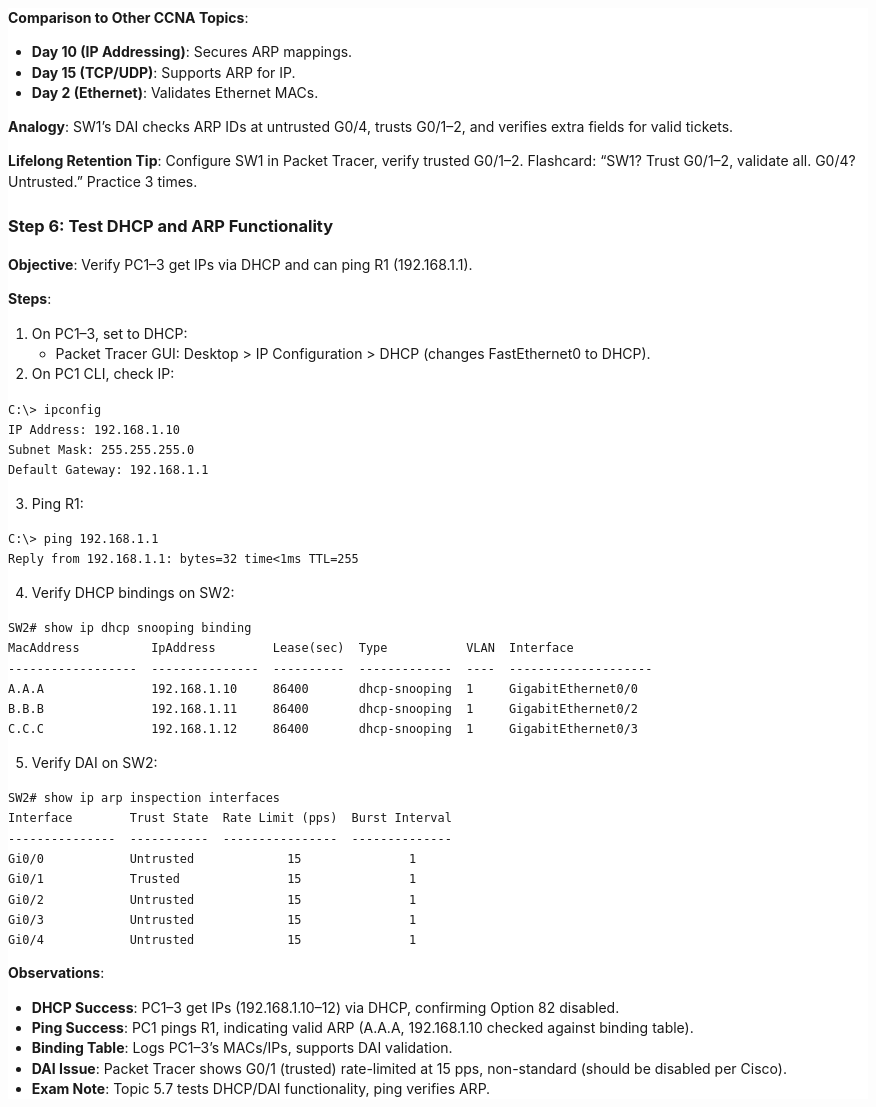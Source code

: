 **Comparison to Other CCNA Topics**:
- **Day 10 (IP Addressing)**: Secures ARP mappings.
- **Day 15 (TCP/UDP)**: Supports ARP for IP.
- **Day 2 (Ethernet)**: Validates Ethernet MACs.

**Analogy**: SW1’s DAI checks ARP IDs at untrusted G0/4, trusts G0/1–2, and verifies extra fields for valid tickets.

**Lifelong Retention Tip**: Configure SW1 in Packet Tracer, verify trusted G0/1–2. Flashcard: “SW1? Trust G0/1–2, validate all. G0/4? Untrusted.” Practice 3 times.

### Step 6: Test DHCP and ARP Functionality
**Objective**: Verify PC1–3 get IPs via DHCP and can ping R1 (192.168.1.1).

**Steps**:
1. On PC1–3, set to DHCP:
   - Packet Tracer GUI: Desktop > IP Configuration > DHCP (changes FastEthernet0 to DHCP).
2. On PC1 CLI, check IP:
```plaintext
C:\> ipconfig
IP Address: 192.168.1.10
Subnet Mask: 255.255.255.0
Default Gateway: 192.168.1.1
```
3. Ping R1:
```plaintext
C:\> ping 192.168.1.1
Reply from 192.168.1.1: bytes=32 time<1ms TTL=255
```
4. Verify DHCP bindings on SW2:
```plaintext
SW2# show ip dhcp snooping binding
MacAddress          IpAddress        Lease(sec)  Type           VLAN  Interface
------------------  ---------------  ----------  -------------  ----  --------------------
A.A.A               192.168.1.10     86400       dhcp-snooping  1     GigabitEthernet0/0
B.B.B               192.168.1.11     86400       dhcp-snooping  1     GigabitEthernet0/2
C.C.C               192.168.1.12     86400       dhcp-snooping  1     GigabitEthernet0/3
```
5. Verify DAI on SW2:
```plaintext
SW2# show ip arp inspection interfaces
Interface        Trust State  Rate Limit (pps)  Burst Interval
---------------  -----------  ----------------  --------------
Gi0/0            Untrusted             15               1
Gi0/1            Trusted               15               1
Gi0/2            Untrusted             15               1
Gi0/3            Untrusted             15               1
Gi0/4            Untrusted             15               1
```

**Observations**:
- **DHCP Success**: PC1–3 get IPs (192.168.1.10–12) via DHCP, confirming Option 82 disabled.
- **Ping Success**: PC1 pings R1, indicating valid ARP (A.A.A, 192.168.1.10 checked against binding table).
- **Binding Table**: Logs PC1–3’s MACs/IPs, supports DAI validation.
- **DAI Issue**: Packet Tracer shows G0/1 (trusted) rate-limited at 15 pps, non-standard (should be disabled per Cisco).
- **Exam Note**: Topic 5.7 tests DHCP/DAI functionality, ping verifies ARP.
